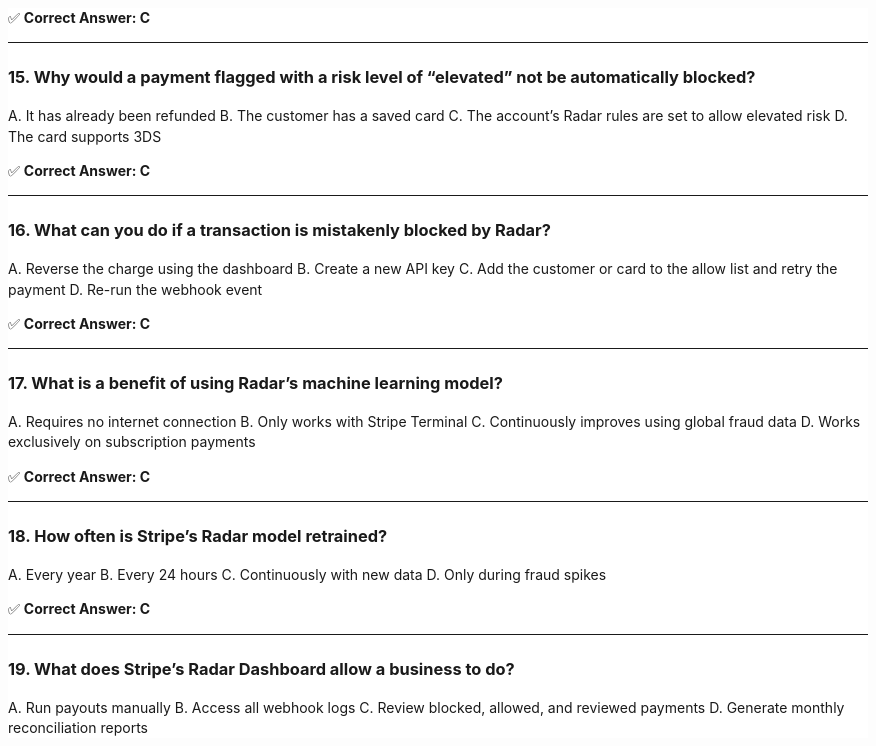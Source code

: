 ✅ **Correct Answer: C**

---

### **15. Why would a payment flagged with a **risk level of “elevated”** not be automatically blocked?**

A. It has already been refunded
B. The customer has a saved card
C. The account’s Radar rules are set to allow elevated risk
D. The card supports 3DS

✅ **Correct Answer: C**

---

### **16. What can you do if a transaction is mistakenly **blocked** by Radar?**

A. Reverse the charge using the dashboard
B. Create a new API key
C. Add the customer or card to the allow list and retry the payment
D. Re-run the webhook event

✅ **Correct Answer: C**

---

### **17. What is a **benefit of using Radar’s machine learning** model?**

A. Requires no internet connection
B. Only works with Stripe Terminal
C. Continuously improves using global fraud data
D. Works exclusively on subscription payments

✅ **Correct Answer: C**

---

### **18. How often is Stripe’s Radar model retrained?**

A. Every year
B. Every 24 hours
C. Continuously with new data
D. Only during fraud spikes

✅ **Correct Answer: C**

---

### **19. What does Stripe’s **Radar Dashboard** allow a business to do?**

A. Run payouts manually
B. Access all webhook logs
C. Review blocked, allowed, and reviewed payments
D. Generate monthly reconciliation reports
